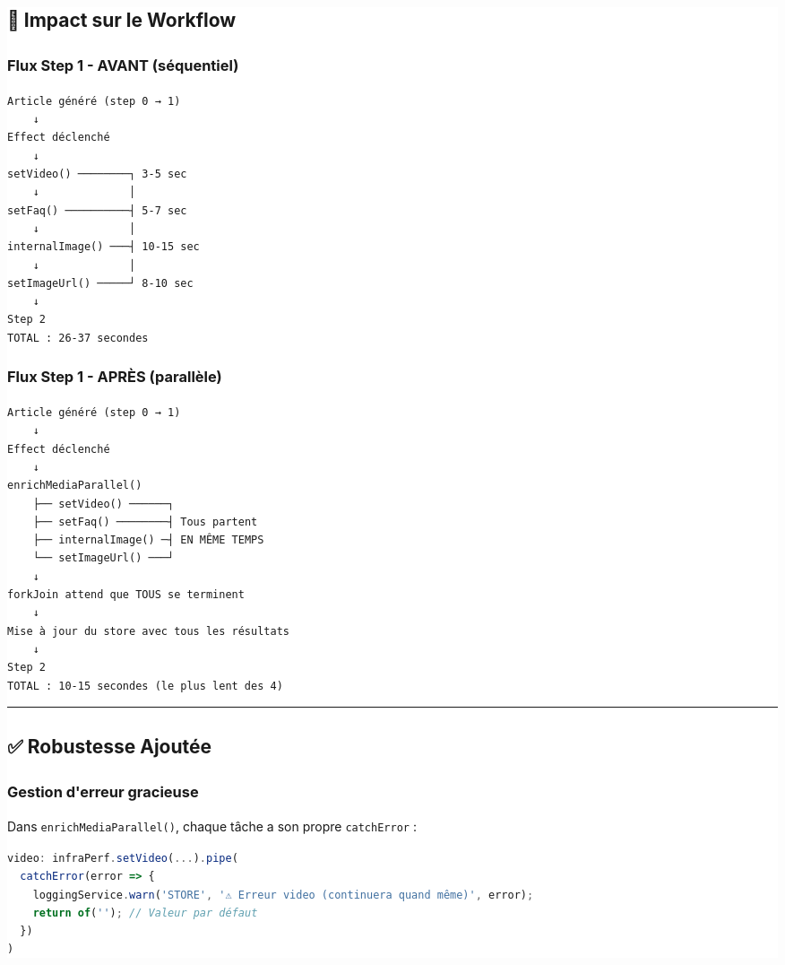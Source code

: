 
## 🔄 Impact sur le Workflow

### Flux Step 1 - AVANT (séquentiel)

```
Article généré (step 0 → 1)
    ↓
Effect déclenché
    ↓
setVideo() ────────┐ 3-5 sec
    ↓              │
setFaq() ──────────┤ 5-7 sec
    ↓              │
internalImage() ───┤ 10-15 sec
    ↓              │
setImageUrl() ─────┘ 8-10 sec
    ↓
Step 2
TOTAL : 26-37 secondes
```

### Flux Step 1 - APRÈS (parallèle)

```
Article généré (step 0 → 1)
    ↓
Effect déclenché
    ↓
enrichMediaParallel()
    ├── setVideo() ──────┐
    ├── setFaq() ────────┤ Tous partent
    ├── internalImage() ─┤ EN MÊME TEMPS
    └── setImageUrl() ───┘
    ↓
forkJoin attend que TOUS se terminent
    ↓
Mise à jour du store avec tous les résultats
    ↓
Step 2
TOTAL : 10-15 secondes (le plus lent des 4)
```

---

## ✅ Robustesse Ajoutée

### Gestion d'erreur gracieuse

Dans `enrichMediaParallel()`, chaque tâche a son propre `catchError` :

```typescript
video: infraPerf.setVideo(...).pipe(
  catchError(error => {
    loggingService.warn('STORE', '⚠️ Erreur video (continuera quand même)', error);
    return of(''); // Valeur par défaut
  })
)
```
